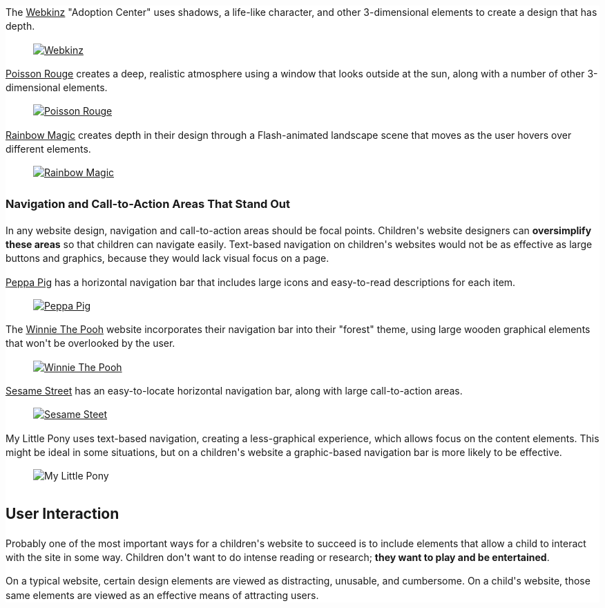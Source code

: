 The <a href="https://www.webkinz.com/" rel="nofollow">Webkinz</a> "Adoption Center" uses shadows, a life-like character, and other 3-dimensional elements to create a design that has depth.

<figure><a href="https://www.webkinz.com/" rel="nofollow"><img loading="lazy" decoding="async" src="https://archive.smashing.media/assets/344dbf88-fdf9-42bb-adb4-46f01eedd629/8238cf8c-5b10-4ac2-8c4d-82172308ec54/webkinz-sound.jpg" alt="Webkinz" width="500" height="414" /></a></figure>

<a href="https://www.poissonrouge.com/" rel="nofollow">Poisson Rouge</a> creates a deep, realistic atmosphere using a window that looks outside at the sun, along with a number of other 3-dimensional elements.

<figure><a href="https://www.poissonrouge.com/" rel="nofollow"><img loading="lazy" decoding="async" src="https://archive.smashing.media/assets/344dbf88-fdf9-42bb-adb4-46f01eedd629/5ca771c6-d2f3-4e81-b346-53bdc979d42e/poissonrouge-big.jpg" alt="Poisson Rouge" width="500" height="336" /></a></figure>

<a href="https://www.rainbowmagiconline.com/" rel="nofollow">Rainbow Magic</a> creates depth in their design through a Flash-animated landscape scene that moves as the user hovers over different elements.

<figure><a href="https://www.rainbowmagiconline.com/" rel="nofollow"><img loading="lazy" decoding="async" src="https://archive.smashing.media/assets/344dbf88-fdf9-42bb-adb4-46f01eedd629/edf60088-54d4-458c-909a-27221d2ea01b/rainbow-depth.jpg" alt="Rainbow Magic" width="500" height="265" /></a></figure>

### Navigation and Call-to-Action Areas That Stand Out

In any website design, navigation and call-to-action areas should be focal points. Children's website designers can <strong>oversimplify these areas</strong> so that children can navigate easily. Text-based navigation on children's websites would not be as effective as large buttons and graphics, because they would lack visual focus on a page.

<a href="https://www.peppapig.com/" rel="nofollow">Peppa Pig</a> has a horizontal navigation bar that includes large icons and easy-to-read descriptions for each item.

<figure><a href="https://www.peppapig.com/" rel="nofollow"><img loading="lazy" decoding="async" src="https://archive.smashing.media/assets/344dbf88-fdf9-42bb-adb4-46f01eedd629/1a1d36a9-dddf-4f27-80a5-0940f5b6b8a8/peppapig-nav.jpg" alt="Peppa Pig" width="500" height="361" /></a></figure>

The <a href="https://disney.go.com/pooh/" rel="nofollow">Winnie The Pooh</a> website incorporates their navigation bar into their "forest" theme, using large wooden graphical elements that won't be overlooked by the user.

<figure><a href="https://disney.go.com/pooh/" rel="nofollow"><img loading="lazy" decoding="async" src="https://archive.smashing.media/assets/344dbf88-fdf9-42bb-adb4-46f01eedd629/7907a5dc-c0e5-4451-9016-6d57efa46ba1/winnie-nav.jpg" alt="Winnie The Pooh" width="500" height="420" /></a></figure>

<a href="https://www.sesamestreet.org/" rel="nofollow">Sesame Street</a> has an easy-to-locate horizontal navigation bar, along with large call-to-action areas.

<figure><a href="https://www.sesamestreet.org/" rel="nofollow"><img loading="lazy" decoding="async" src="https://archive.smashing.media/assets/344dbf88-fdf9-42bb-adb4-46f01eedd629/f538d5c6-0aee-4b6e-acff-9a7dace5a5ac/sesame-big.jpg" alt="Sesame Steet" width="500" height="382" /></a></figure>

My Little Pony uses text-based navigation, creating a less-graphical experience, which allows focus on the content elements. This might be ideal in some situations, but on a children's website a graphic-based navigation bar is more likely to be effective.

<figure><img loading="lazy" decoding="async" src="https://archive.smashing.media/assets/344dbf88-fdf9-42bb-adb4-46f01eedd629/3f5c3f7e-9fcd-492e-9207-2fc1d284cc74/mylittlepony-big.jpg" alt="My Little Pony" width="500" height="324" /></figure>

## User Interaction

Probably one of the most important ways for a children's website to succeed is to include elements that allow a child to interact with the site in some way. Children don't want to do intense reading or research; <strong>they want to play and be entertained</strong>.

On a typical website, certain design elements are viewed as distracting, unusable, and cumbersome. On a child's website, those same elements are viewed as an effective means of attracting users.</p>
